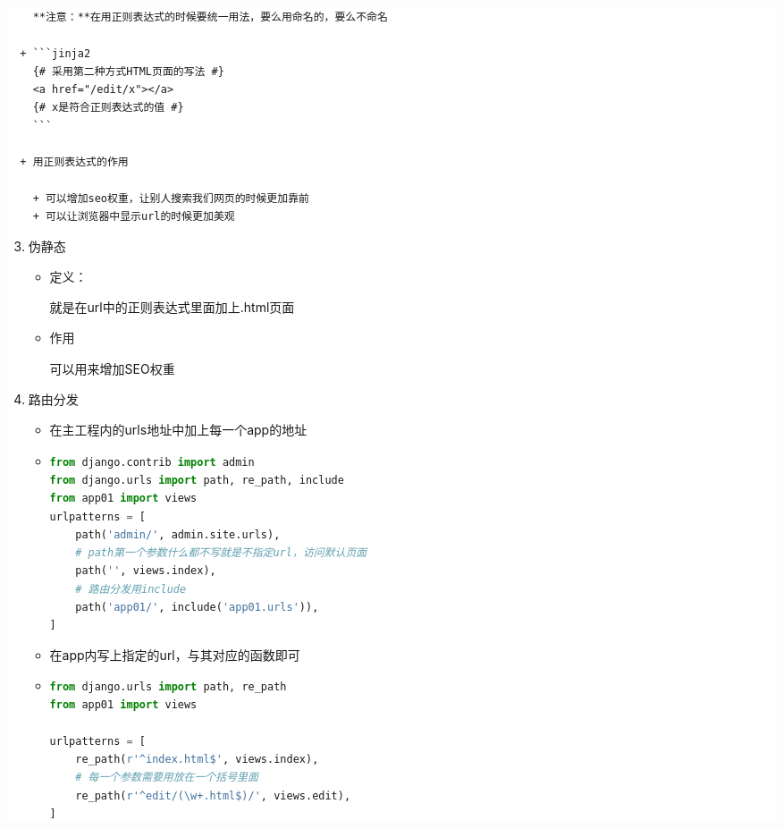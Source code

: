         **注意：**在用正则表达式的时候要统一用法，要么用命名的，要么不命名

      + ```jinja2
        {# 采用第二种方式HTML页面的写法 #}
        <a href="/edit/x"></a>
        {# x是符合正则表达式的值 #}
        ```

      + 用正则表达式的作用

        + 可以增加seo权重，让别人搜索我们网页的时候更加靠前
        + 可以让浏览器中显示url的时候更加美观

   3. 伪静态

      + 定义：

        就是在url中的正则表达式里面加上.html页面

      + 作用

        可以用来增加SEO权重

   4. 路由分发

      + 在主工程内的urls地址中加上每一个app的地址

      + ```python
        from django.contrib import admin
        from django.urls import path, re_path, include
        from app01 import views
        urlpatterns = [
            path('admin/', admin.site.urls),
            # path第一个参数什么都不写就是不指定url，访问默认页面
            path('', views.index),
            # 路由分发用include
            path('app01/', include('app01.urls')),
        ]
        ```

      + 在app内写上指定的url，与其对应的函数即可

      + ```python
        from django.urls import path, re_path
        from app01 import views
        
        urlpatterns = [
            re_path(r'^index.html$', views.index),
            # 每一个参数需要用放在一个括号里面
            re_path(r'^edit/(\w+.html$)/', views.edit),
        ]
        ```
